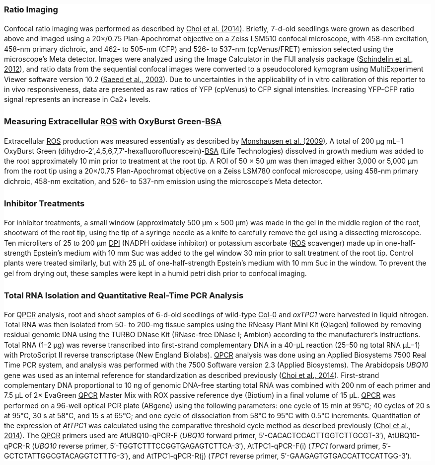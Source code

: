### Ratio Imaging

Confocal ratio imaging was performed as described by [Choi et al. (2014)](#bib8). Briefly, 7-d-old seedlings were grown as described above and imaged using a 20×/0.75 Plan-Apochromat objective on a Zeiss LSM510 confocal microscope, with 458-nm excitation, 458-nm primary dichroic, and 462- to 505-nm (CFP) and 526- to 537-nm (cpVenus/FRET) emission selected using the microscope’s Meta detector. Images were analyzed using the Image Calculator in the FIJI analysis package ([Schindelin et al., 2012](#bib67)), and ratio data from the sequential confocal images were converted to a pseudocolored kymogram using MultiExperiment Viewer software version 10.2 ([Saeed et al., 2003](#bib50)). Due to uncertainties in the applicability of in vitro calibration of this reporter to in vivo responsiveness, data are presented as raw ratios of YFP (cpVenus) to CFP signal intensities. Increasing YFP-CFP ratio signal represents an increase in Ca2+ levels.

### Measuring Extracellular [ROS](#def1) with OxyBurst Green-[BSA](#def6)

Extracellular [ROS](#def1) production was measured essentially as described by [Monshausen et al. (2009)](#bib37). A total of 200 µg mL−1 OxyBurst Green (dihydro-2′,4,5,6,7,7′-hexafluorofluorescein)-[BSA](#def6) (Life Technologies) dissolved in growth medium was added to the root approximately 10 min prior to treatment at the root tip. A ROI of 50 × 50 µm was then imaged either 3,000 or 5,000 µm from the root tip using a 20×/0.75 Plan-Apochromat objective on a Zeiss LSM780 confocal microscope, using 458-nm primary dichroic, 458-nm excitation, and 526- to 537-nm emission using the microscope’s Meta detector.

### Inhibitor Treatments

For inhibitor treatments, a small window (approximately 500 μm × 500 μm) was made in the gel in the middle region of the root, shootward of the root tip, using the tip of a syringe needle as a knife to carefully remove the gel using a dissecting microscope. Ten microliters of 25 to 200 μm [DPI](#def5) (NADPH oxidase inhibitor) or potassium ascorbate ([ROS](#def1) scavenger) made up in one-half-strength Epstein’s medium with 10 mm Suc was added to the gel window 30 min prior to salt treatment of the root tip. Control plants were treated similarly, but with 25 μL of one-half-strength Epstein’s medium with 10 mm Suc in the window. To prevent the gel from drying out, these samples were kept in a humid petri dish prior to confocal imaging.

### Total RNA Isolation and Quantitative Real-Time PCR Analysis

For [QPCR](#def4) analysis, root and shoot samples of 6-d-old seedlings of wild-type [Col-0](#def7) and _oxTPC1_ were harvested in liquid nitrogen. Total RNA was then isolated from 50- to 200-mg tissue samples using the RNeasy Plant Mini Kit (Qiagen) followed by removing residual genomic DNA using the TURBO DNase Kit (RNase-free DNase I; Ambion) according to the manufacturer’s instructions. Total RNA (1–2 μg) was reverse transcribed into first-strand complementary DNA in a 40-µL reaction (25–50 ng total RNA µL−1) with ProtoScript II reverse transcriptase (New England Biolabs). [QPCR](#def4) analysis was done using an Applied Biosystems 7500 Real Time PCR system, and analysis was performed with the 7500 Software version 2.3 (Applied Biosystems). The Arabidopsis _UBQ10_ gene was used as an internal reference for standardization as described previously ([Choi et al., 2014](#bib8)). First-strand complementary DNA proportional to 10 ng of genomic DNA-free starting total RNA was combined with 200 nm of each primer and 7.5 µL of 2× EvaGreen [QPCR](#def4) Master Mix with ROX passive reference dye (Biotium) in a final volume of 15 µL. [QPCR](#def4) was performed on a 96-well optical PCR plate (ABgene) using the following parameters: one cycle of 15 min at 95°C; 40 cycles of 20 s at 95°C, 30 s at 58°C, and 15 s at 65°C; and one cycle of dissociation from 58°C to 95°C with 0.5°C increments. Quantitation of the expression of _AtTPC1_ was calculated using the comparative threshold cycle method as described previously ([Choi et al., 2014](#bib8)). The [QPCR](#def4) primers used are AtUBQ10-qPCR-F (_UBQ10_ forward primer, 5′-CACACTCCACTTGGTCTTGCGT-3′), AtUBQ10-qPCR-R (_UBQ10_ reverse primer, 5′-TGGTCTTTCCGGTGAGAGTCTTCA-3′), AtTPC1-qPCR-F(i) (_TPC1_ forward primer, 5′-GCTCTATTGGCGTACAGGTCTTTG-3′), and AtTPC1-qPCR-R(j) (_TPC1_ reverse primer, 5′-GAAGAGTGTGACCATTCCATTGG-3′).

